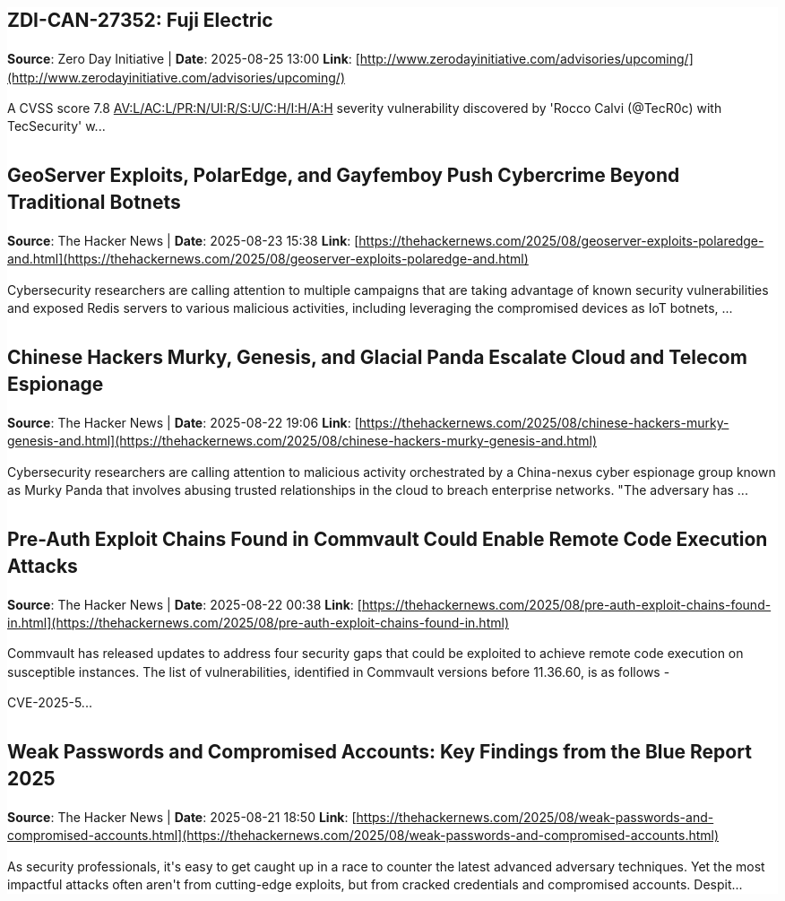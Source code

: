 ## ZDI-CAN-27352: Fuji Electric
**Source**: Zero Day Initiative  |  **Date**: 2025-08-25 13:00
**Link**: [http://www.zerodayinitiative.com/advisories/upcoming/](http://www.zerodayinitiative.com/advisories/upcoming/)

A CVSS score 7.8 <a href="https://nvd.nist.gov/cvss.cfm?calculator&amp;version=3.0&amp;vector=AV:L/AC:L/PR:N/UI:R/S:U/C:H/I:H/A:H">AV:L/AC:L/PR:N/UI:R/S:U/C:H/I:H/A:H</a> severity vulnerability discovered by 'Rocco Calvi (@TecR0c) with TecSecurity' w...

## GeoServer Exploits, PolarEdge, and Gayfemboy Push Cybercrime Beyond Traditional Botnets
**Source**: The Hacker News  |  **Date**: 2025-08-23 15:38
**Link**: [https://thehackernews.com/2025/08/geoserver-exploits-polaredge-and.html](https://thehackernews.com/2025/08/geoserver-exploits-polaredge-and.html)

Cybersecurity researchers are calling attention to multiple campaigns that are taking advantage of known security vulnerabilities and exposed Redis servers to various malicious activities, including leveraging the compromised devices as IoT botnets, ...

## Chinese Hackers Murky, Genesis, and Glacial Panda Escalate Cloud and Telecom Espionage
**Source**: The Hacker News  |  **Date**: 2025-08-22 19:06
**Link**: [https://thehackernews.com/2025/08/chinese-hackers-murky-genesis-and.html](https://thehackernews.com/2025/08/chinese-hackers-murky-genesis-and.html)

Cybersecurity researchers are calling attention to malicious activity orchestrated by a China-nexus cyber espionage group known as Murky Panda that involves abusing trusted relationships in the cloud to breach enterprise networks.
"The adversary has ...

## Pre-Auth Exploit Chains Found in Commvault Could Enable Remote Code Execution Attacks
**Source**: The Hacker News  |  **Date**: 2025-08-22 00:38
**Link**: [https://thehackernews.com/2025/08/pre-auth-exploit-chains-found-in.html](https://thehackernews.com/2025/08/pre-auth-exploit-chains-found-in.html)

Commvault has released updates to address four security gaps that could be exploited to achieve remote code execution on susceptible instances.
The list of vulnerabilities, identified in Commvault versions before 11.36.60, is as follows -

CVE-2025-5...

## Weak Passwords and Compromised Accounts: Key Findings from the Blue Report 2025
**Source**: The Hacker News  |  **Date**: 2025-08-21 18:50
**Link**: [https://thehackernews.com/2025/08/weak-passwords-and-compromised-accounts.html](https://thehackernews.com/2025/08/weak-passwords-and-compromised-accounts.html)

As security professionals, it's easy to get caught up in a race to counter the latest advanced adversary techniques. Yet the most impactful attacks often aren't from cutting-edge exploits, but from cracked credentials and compromised accounts. Despit...
